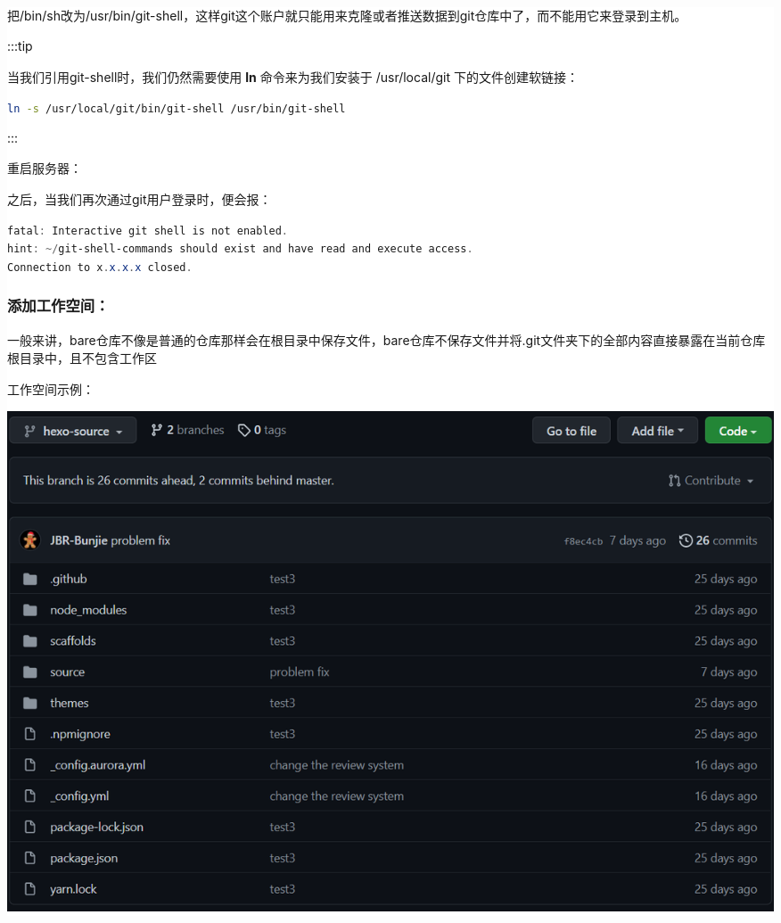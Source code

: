 把/bin/sh改为/usr/bin/git-shell，这样git这个账户就只能用来克隆或者推送数据到git仓库中了，而不能用它来登录到主机。

:::tip

当我们引用git-shell时，我们仍然需要使用 **ln** 命令来为我们安装于 /usr/local/git 下的文件创建软链接：

```bash
ln -s /usr/local/git/bin/git-shell /usr/bin/git-shell
```

:::

重启服务器：

之后，当我们再次通过git用户登录时，便会报：

```powershell
fatal: Interactive git shell is not enabled.
hint: ~/git-shell-commands should exist and have read and execute access.
Connection to x.x.x.x closed.
```



### 添加工作空间：

一般来讲，bare仓库不像是普通的仓库那样会在根目录中保存文件，bare仓库不保存文件并将.git文件夹下的全部内容直接暴露在当前仓库根目录中，且不包含工作区

工作空间示例：

![image-20211003155529616](../images/Git-image-20211003155529616.png)
